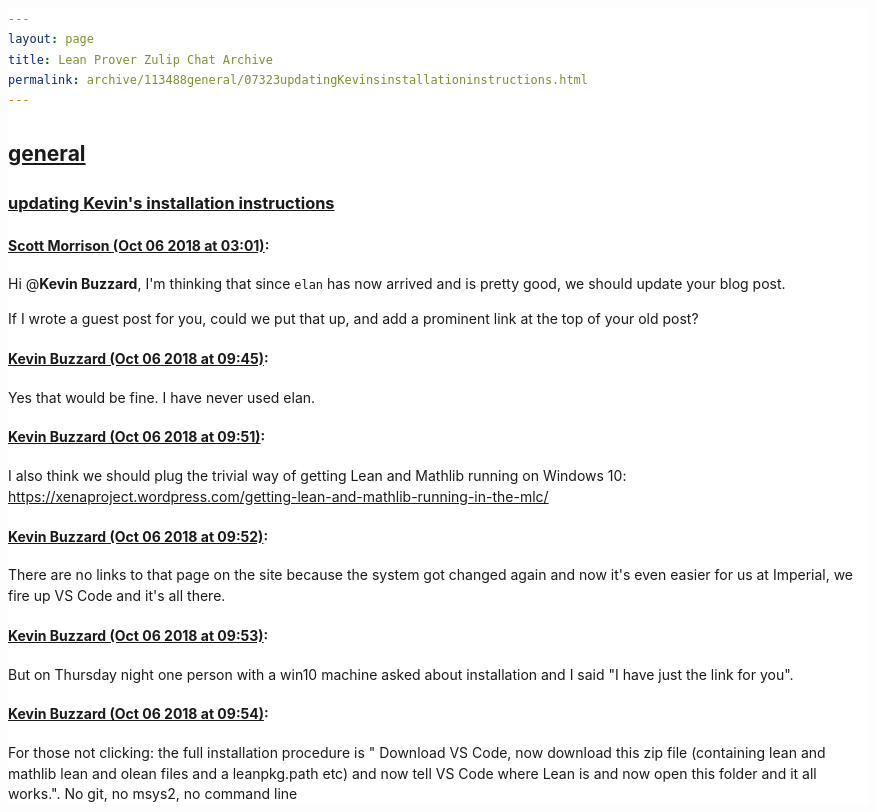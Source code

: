 ```yaml
---
layout: page
title: Lean Prover Zulip Chat Archive 
permalink: archive/113488general/07323updatingKevinsinstallationinstructions.html
---
```


## [general](index.html)
### [updating Kevin's installation instructions](07323updatingKevinsinstallationinstructions.html)

#### [Scott Morrison (Oct 06 2018 at 03:01)](https://leanprover.zulipchat.com/#narrow/stream/113488-general/topic/updating%20Kevin%27s%20installation%20instructions/near/135291857):
Hi @**Kevin Buzzard**, I'm thinking that since `elan` has now arrived and is pretty good, we should update your blog post.

If I wrote a guest post for you, could we put that up, and add a prominent link at the top of your old post?

#### [Kevin Buzzard (Oct 06 2018 at 09:45)](https://leanprover.zulipchat.com/#narrow/stream/113488-general/topic/updating%20Kevin%27s%20installation%20instructions/near/135303201):
Yes that would be fine. I have never used elan.

#### [Kevin Buzzard (Oct 06 2018 at 09:51)](https://leanprover.zulipchat.com/#narrow/stream/113488-general/topic/updating%20Kevin%27s%20installation%20instructions/near/135303363):
I also think we should plug the trivial way of getting Lean and Mathlib running on Windows 10: https://xenaproject.wordpress.com/getting-lean-and-mathlib-running-in-the-mlc/

#### [Kevin Buzzard (Oct 06 2018 at 09:52)](https://leanprover.zulipchat.com/#narrow/stream/113488-general/topic/updating%20Kevin%27s%20installation%20instructions/near/135303403):
There are no links to that page on the site because the system got changed again and now it's even easier for us at Imperial, we fire up VS Code and it's all there.

#### [Kevin Buzzard (Oct 06 2018 at 09:53)](https://leanprover.zulipchat.com/#narrow/stream/113488-general/topic/updating%20Kevin%27s%20installation%20instructions/near/135303409):
But on Thursday night one person with a win10 machine asked about installation and I said "I have just the link for you".

#### [Kevin Buzzard (Oct 06 2018 at 09:54)](https://leanprover.zulipchat.com/#narrow/stream/113488-general/topic/updating%20Kevin%27s%20installation%20instructions/near/135303452):
For those not clicking: the full installation procedure is " Download VS Code, now download this zip file (containing lean and mathlib lean and olean files and a leanpkg.path etc) and now tell VS Code where Lean is and now open this folder and it all works.". No git, no msys2, no command line
